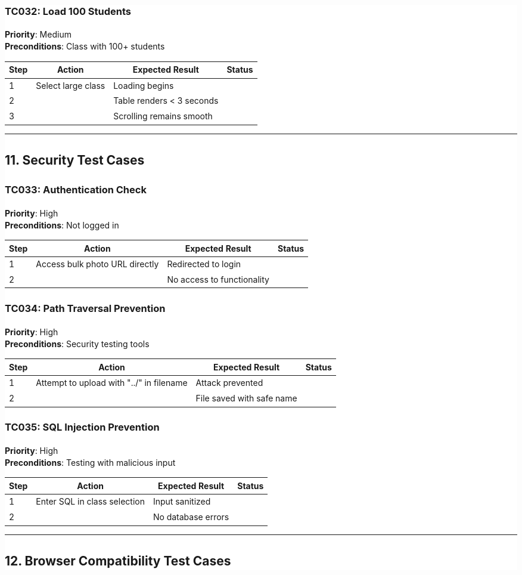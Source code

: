 ### TC032: Load 100 Students
**Priority**: Medium  
**Preconditions**: Class with 100+ students

| Step | Action | Expected Result | Status |
|------|--------|-----------------|--------|
| 1 | Select large class | Loading begins | |
| 2 | | Table renders < 3 seconds | |
| 3 | | Scrolling remains smooth | |

---

## 11. Security Test Cases

### TC033: Authentication Check
**Priority**: High  
**Preconditions**: Not logged in

| Step | Action | Expected Result | Status |
|------|--------|-----------------|--------|
| 1 | Access bulk photo URL directly | Redirected to login | |
| 2 | | No access to functionality | |

### TC034: Path Traversal Prevention
**Priority**: High  
**Preconditions**: Security testing tools

| Step | Action | Expected Result | Status |
|------|--------|-----------------|--------|
| 1 | Attempt to upload with "../" in filename | Attack prevented | |
| 2 | | File saved with safe name | |

### TC035: SQL Injection Prevention
**Priority**: High  
**Preconditions**: Testing with malicious input

| Step | Action | Expected Result | Status |
|------|--------|-----------------|--------|
| 1 | Enter SQL in class selection | Input sanitized | |
| 2 | | No database errors | |

---

## 12. Browser Compatibility Test Cases
